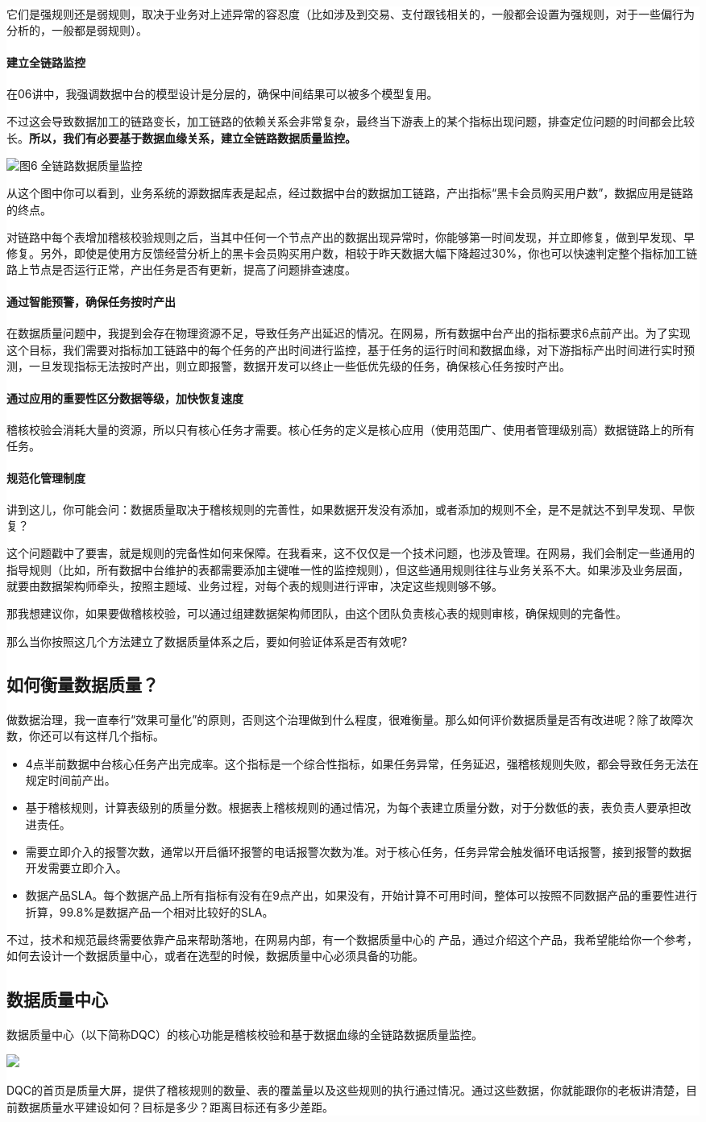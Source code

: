
它们是强规则还是弱规则，取决于业务对上述异常的容忍度（比如涉及到交易、支付跟钱相关的，一般都会设置为强规则，对于一些偏行为分析的，一般都是弱规则）。

#### 建立全链路监控

在06讲中，我强调数据中台的模型设计是分层的，确保中间结果可以被多个模型复用。

不过这会导致数据加工的链路变长，加工链路的依赖关系会非常复杂，最终当下游表上的某个指标出现问题，排查定位问题的时间都会比较长。**所以，我们有必要基于数据血缘关系，建立全链路数据质量监控。**

![](https://static001.geekbang.org/resource/image/4e/02/4e2f5518a2273a0295352eae7f2a4c02.jpg "图6 全链路数据质量监控")

从这个图中你可以看到，业务系统的源数据库表是起点，经过数据中台的数据加工链路，产出指标“黑卡会员购买用户数”，数据应用是链路的终点。

对链路中每个表增加稽核校验规则之后，当其中任何一个节点产出的数据出现异常时，你能够第一时间发现，并立即修复，做到早发现、早修复。另外，即使是使用方反馈经营分析上的黑卡会员购买用户数，相较于昨天数据大幅下降超过30%，你也可以快速判定整个指标加工链路上节点是否运行正常，产出任务是否有更新，提高了问题排查速度。

#### 通过智能预警，确保任务按时产出

在数据质量问题中，我提到会存在物理资源不足，导致任务产出延迟的情况。在网易，所有数据中台产出的指标要求6点前产出。为了实现这个目标，我们需要对指标加工链路中的每个任务的产出时间进行监控，基于任务的运行时间和数据血缘，对下游指标产出时间进行实时预测，一旦发现指标无法按时产出，则立即报警，数据开发可以终止一些低优先级的任务，确保核心任务按时产出。

#### 通过应用的重要性区分数据等级，加快恢复速度

稽核校验会消耗大量的资源，所以只有核心任务才需要。核心任务的定义是核心应用（使用范围广、使用者管理级别高）数据链路上的所有任务。

#### 规范化管理制度

讲到这儿，你可能会问：数据质量取决于稽核规则的完善性，如果数据开发没有添加，或者添加的规则不全，是不是就达不到早发现、早恢复？

这个问题戳中了要害，就是规则的完备性如何来保障。在我看来，这不仅仅是一个技术问题，也涉及管理。在网易，我们会制定一些通用的指导规则（比如，所有数据中台维护的表都需要添加主键唯一性的监控规则），但这些通用规则往往与业务关系不大。如果涉及业务层面，就要由数据架构师牵头，按照主题域、业务过程，对每个表的规则进行评审，决定这些规则够不够。

那我想建议你，如果要做稽核校验，可以通过组建数据架构师团队，由这个团队负责核心表的规则审核，确保规则的完备性。

那么当你按照这几个方法建立了数据质量体系之后，要如何验证体系是否有效呢?

## 如何衡量数据质量？

做数据治理，我一直奉行“效果可量化”的原则，否则这个治理做到什么程度，很难衡量。那么如何评价数据质量是否有改进呢？除了故障次数，你还可以有这样几个指标。

*   4点半前数据中台核心任务产出完成率。这个指标是一个综合性指标，如果任务异常，任务延迟，强稽核规则失败，都会导致任务无法在规定时间前产出。
    
*   基于稽核规则，计算表级别的质量分数。根据表上稽核规则的通过情况，为每个表建立质量分数，对于分数低的表，表负责人要承担改进责任。
    
*   需要立即介入的报警次数，通常以开启循环报警的电话报警次数为准。对于核心任务，任务异常会触发循环电话报警，接到报警的数据开发需要立即介入。
    
*   数据产品SLA。每个数据产品上所有指标有没有在9点产出，如果没有，开始计算不可用时间，整体可以按照不同数据产品的重要性进行折算，99.8%是数据产品一个相对比较好的SLA。
    

不过，技术和规范最终需要依靠产品来帮助落地，在网易内部，有一个数据质量中心的 产品，通过介绍这个产品，我希望能给你一个参考，如何去设计一个数据质量中心，或者在选型的时候，数据质量中心必须具备的功能。

## 数据质量中心

数据质量中心（以下简称DQC）的核心功能是稽核校验和基于数据血缘的全链路数据质量监控。

![](https://static001.geekbang.org/resource/image/f3/b1/f39b371750e39eabde620ced05d0f0b1.jpg)

DQC的首页是质量大屏，提供了稽核规则的数量、表的覆盖量以及这些规则的执行通过情况。通过这些数据，你就能跟你的老板讲清楚，目前数据质量水平建设如何？目标是多少？距离目标还有多少差距。
